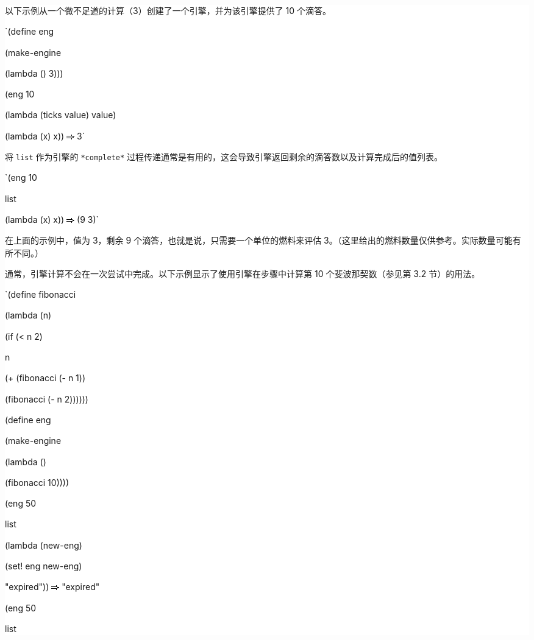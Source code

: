 以下示例从一个微不足道的计算（3）创建了一个引擎，并为该引擎提供了 10 个滴答。

`(define eng

(make-engine

(lambda () 3)))

(eng 10

(lambda (ticks value) value)

(lambda (x) x)) ![<graphic>](img/ch2_0.gif) 3`

将 `list` 作为引擎的 `*complete*` 过程传递通常是有用的，这会导致引擎返回剩余的滴答数以及计算完成后的值列表。

`(eng 10

list

(lambda (x) x)) ![<graphic>](img/ch2_0.gif) (9 3)`

在上面的示例中，值为 3，剩余 9 个滴答，也就是说，只需要一个单位的燃料来评估 3。（这里给出的燃料数量仅供参考。实际数量可能有所不同。）

通常，引擎计算不会在一次尝试中完成。以下示例显示了使用引擎在步骤中计算第 10 个斐波那契数（参见第 3.2 节）的用法。

`(define fibonacci

(lambda (n)

(if (< n 2)

n

(+ (fibonacci (- n 1))

(fibonacci (- n 2))))))

(define eng

(make-engine

(lambda ()

(fibonacci 10))))

(eng 50

list

(lambda (new-eng)

(set! eng new-eng)

"expired")) ![<graphic>](img/ch2_0.gif) "expired"

(eng 50

list
